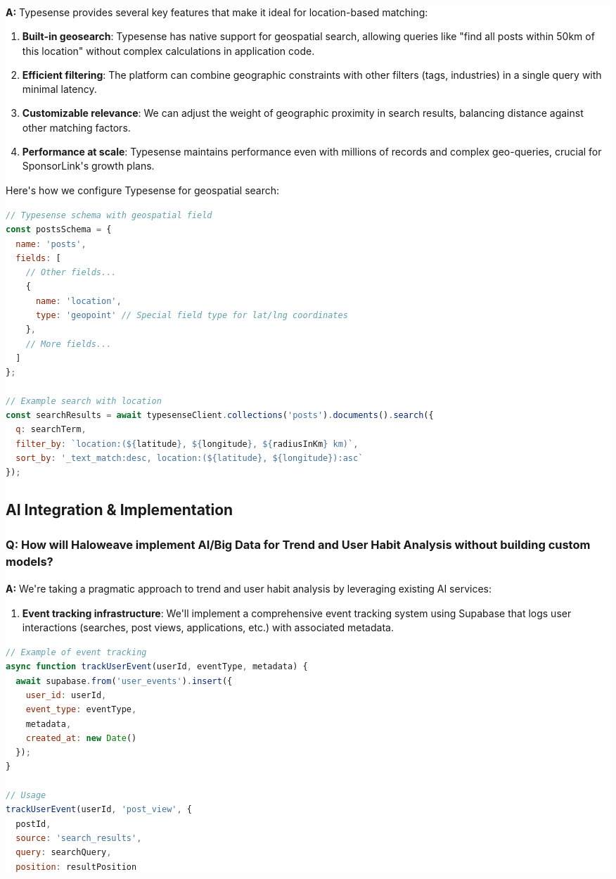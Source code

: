**A:** Typesense provides several key features that make it ideal for location-based matching:

1. **Built-in geosearch**: Typesense has native support for geospatial search, allowing queries like "find all posts within 50km of this location" without complex calculations in application code.

2. **Efficient filtering**: The platform can combine geographic constraints with other filters (tags, industries) in a single query with minimal latency.

3. **Customizable relevance**: We can adjust the weight of geographic proximity in search results, balancing distance against other matching factors.

4. **Performance at scale**: Typesense maintains performance even with millions of records and complex geo-queries, crucial for SponsorLink's growth plans.

Here's how we configure Typesense for geospatial search:

```javascript
// Typesense schema with geospatial field
const postsSchema = {
  name: 'posts',
  fields: [
    // Other fields...
    { 
      name: 'location', 
      type: 'geopoint' // Special field type for lat/lng coordinates
    },
    // More fields...
  ]
};

// Example search with location
const searchResults = await typesenseClient.collections('posts').documents().search({
  q: searchTerm,
  filter_by: `location:(${latitude}, ${longitude}, ${radiusInKm} km)`,
  sort_by: '_text_match:desc, location:(${latitude}, ${longitude}):asc`
});
```

## AI Integration & Implementation

### Q: How will Haloweave implement AI/Big Data for Trend and User Habit Analysis without building custom models?

**A:** We're taking a pragmatic approach to trend and user habit analysis by leveraging existing AI services:

1. **Event tracking infrastructure**: We'll implement a comprehensive event tracking system using Supabase that logs user interactions (searches, post views, applications, etc.) with associated metadata.

```javascript
// Example of event tracking
async function trackUserEvent(userId, eventType, metadata) {
  await supabase.from('user_events').insert({
    user_id: userId,
    event_type: eventType,
    metadata,
    created_at: new Date()
  });
}

// Usage
trackUserEvent(userId, 'post_view', { 
  postId, 
  source: 'search_results',
  query: searchQuery,
  position: resultPosition
```
